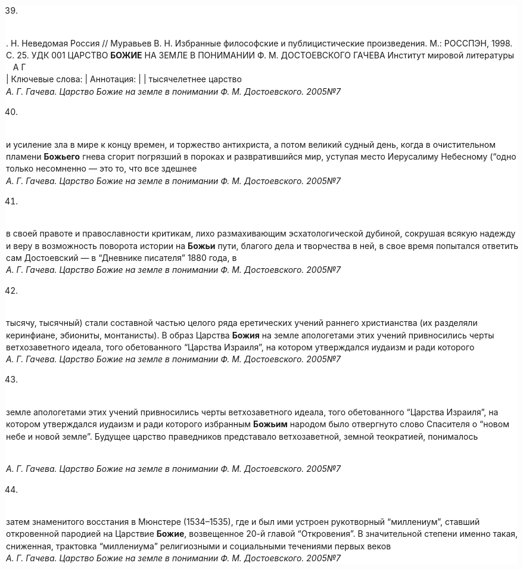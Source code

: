 39.
<br>. Н. Неведомая Россия // Муравьев В. Н. Избранные
  философские и публицистические произведения. М.: РОССПЭН, 1998. С. 25.
  УДК 001
  ЦАРСТВО **БОЖИЕ** НА ЗЕМЛЕ В ПОНИМАНИИ Ф. М. ДОСТОЕВСКОГО
    ГАЧЕВА                        Институт мировой литературы
       А Г                        
  | Ключевые слова:            | Аннотация:                              |
  | тысячелетнее царство
<br> *А. Г. Гачева. Царство Божие на земле в понимании Ф. М. Достоевского. 2005№7* 

40.
<br>и усиление зла в мире к концу времен, и
  торжество антихриста, а потом великий судный день, когда в очистительном
  пламени **Божьего** гнева сгорит погрязший в пороках и развратившийся мир,
  уступая место Иерусалиму Небесному (“одно только несомненно — это то,
  что все здешнее
<br> *А. Г. Гачева. Царство Божие на земле в понимании Ф. М. Достоевского. 2005№7* 

41.
<br>в своей правоте и православности критикам, лихо
  размахивающим эсхатологической дубиной, сокрушая всякую надежду и веру в
  возможность поворота истории на **Божьи** пути, благого дела и творчества в
  ней, в свое время попытался ответить сам Достоевский — в “Дневнике
  писателя” 1880 года, в
<br> *А. Г. Гачева. Царство Божие на земле в понимании Ф. М. Достоевского. 2005№7* 

42.
<br> тысячу,
  тысячный) стали составной частью целого ряда еретических учений раннего
  христианства (их разделяли керинфиане, эбиониты, монтанисты). В образ
  Царства **Божия** на земле апологетами этих учений привносились черты
  ветхозаветного идеала, того обетованного “Царства Израиля”, на котором
  утверждался иудаизм и ради которого
<br> *А. Г. Гачева. Царство Божие на земле в понимании Ф. М. Достоевского. 2005№7* 

43.
<br>земле апологетами этих учений привносились черты
  ветхозаветного идеала, того обетованного “Царства Израиля”, на котором
  утверждался иудаизм и ради которого избранным **Божьим** народом было
  отвергнуто слово Спасителя о “новом небе и новой земле”. Будущее царство
  праведников представало ветхозаветной, земной теократией, понималось
  
<br> *А. Г. Гачева. Царство Божие на земле в понимании Ф. М. Достоевского. 2005№7* 

44.
<br> затем знаменитого
  восстания в Мюнстере (1534–1535), где и был ими устроен рукотворный
  “миллениум”, ставший откровенной пародией на Царствие **Божие**, возвещенное
  20-й главой “Откровения”.
  В значительной степени именно такая, сниженная, трактовка “миллениума”
  религиозными и социальными течениями первых веков
<br> *А. Г. Гачева. Царство Божие на земле в понимании Ф. М. Достоевского. 2005№7* 
